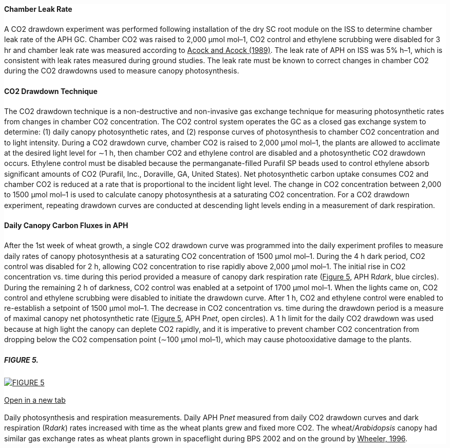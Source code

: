 #### Chamber Leak Rate

A CO2 drawdown experiment was performed following installation of the dry SC root module on the ISS to determine chamber leak rate of the APH GC. Chamber CO2 was raised to 2,000 μmol mol–1, CO2 control and ethylene scrubbing were disabled for 3 hr and chamber leak rate was measured according to [Acock and Acock (1989)](#B1). The leak rate of APH on ISS was 5% h–1, which is consistent with leak rates measured during ground studies. The leak rate must be known to correct changes in chamber CO2 during the CO2 drawdowns used to measure canopy photosynthesis.

#### CO2 Drawdown Technique

The CO2 drawdown technique is a non-destructive and non-invasive gas exchange technique for measuring photosynthetic rates from changes in chamber CO2 concentration. The CO2 control system operates the GC as a closed gas exchange system to determine: (1) daily canopy photosynthetic rates, and (2) response curves of photosynthesis to chamber CO2 concentration and to light intensity. During a CO2 drawdown curve, chamber CO2 is raised to 2,000 μmol mol–1, the plants are allowed to acclimate at the desired light level for ∼1 h, then chamber CO2 and ethylene control are disabled and a photosynthetic CO2 drawdown occurs. Ethylene control must be disabled because the permanganate-filled Purafil SP beads used to control ethylene absorb significant amounts of CO2 (Purafil, Inc., Doraville, GA, United States). Net photosynthetic carbon uptake consumes CO2 and chamber CO2 is reduced at a rate that is proportional to the incident light level. The change in CO2 concentration between 2,000 to 1500 μmol mol–1 is used to calculate canopy photosynthesis at a saturating CO2 concentration. For a CO2 drawdown experiment, repeating drawdown curves are conducted at descending light levels ending in a measurement of dark respiration.

#### Daily Canopy Carbon Fluxes in APH

After the 1st week of wheat growth, a single CO2 drawdown curve was programmed into the daily experiment profiles to measure daily rates of canopy photosynthesis at a saturating CO2 concentration of 1500 μmol mol–1. During the 4 h dark period, CO2 control was disabled for 2 h, allowing CO2 concentration to rise rapidly above 2,000 μmol mol–1. The initial rise in CO2 concentration vs. time during this period provided a measure of canopy dark respiration rate ([Figure 5](#F5), APH R*dark*, blue circles). During the remaining 2 h of darkness, CO2 control was enabled at a setpoint of 1700 μmol mol–1. When the lights came on, CO2 control and ethylene scrubbing were disabled to initiate the drawdown curve. After 1 h, CO2 and ethylene control were enabled to re-establish a setpoint of 1500 μmol mol–1. The decrease in CO2 concentration vs. time during the drawdown period is a measure of maximal canopy net photosynthetic rate ([Figure 5](#F5), APH P*net*, open circles). A 1 h limit for the daily CO2 drawdown was used because at high light the canopy can deplete CO2 rapidly, and it is imperative to prevent chamber CO2 concentration from dropping below the CO2 compensation point (∼100 μmol mol–1), which may cause photooxidative damage to the plants.

##### FIGURE 5.

[![FIGURE 5](https://cdn.ncbi.nlm.nih.gov/pmc/blobs/d433/7314936/19771b422879/fpls-11-00673-g005.jpg)](https://www.ncbi.nlm.nih.gov/core/lw/2.0/html/tileshop_pmc/tileshop_pmc_inline.html?title=Click%20on%20image%20to%20zoom&p=PMC3&id=7314936_fpls-11-00673-g005.jpg)

[Open in a new tab](figure/F5/)

Daily photosynthesis and respiration measurements. Daily APH P*net* measured from daily CO2 drawdown curves and dark respiration (R*dark*) rates increased with time as the wheat plants grew and fixed more CO2. The wheat/*Arabidopsis* canopy had similar gas exchange rates as wheat plants grown in spaceflight during BPS 2002 and on the ground by [Wheeler, 1996](#B30).
